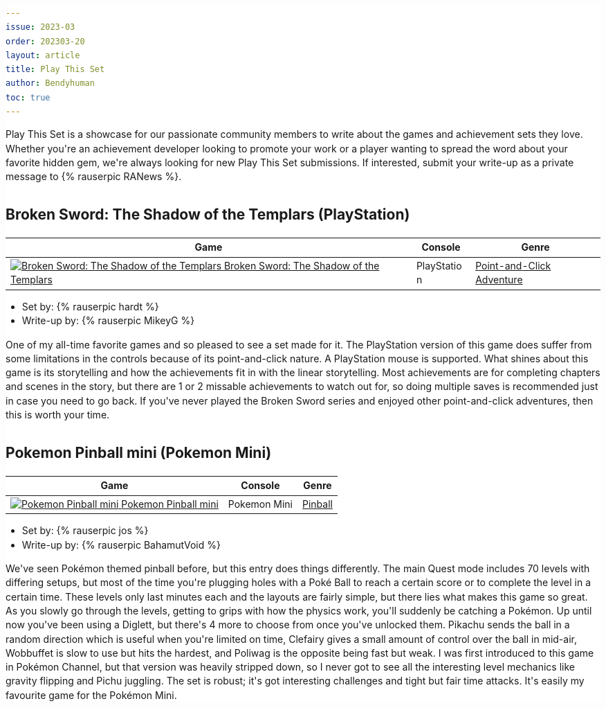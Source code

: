 ```yaml
---
issue: 2023-03
order: 202303-20
layout: article
title: Play This Set
author: Bendyhuman
toc: true
---
```


Play This Set is a showcase for our passionate community members to write about the games and achievement sets they love. Whether you're an achievement developer looking to promote your work or a player wanting to spread the word about your favorite hidden gem, we're always looking for new Play This Set submissions. If interested, submit your write-up as a private message to {% rauserpic RANews %}.

## Broken Sword: The Shadow of the Templars (PlayStation)

| Game                                                                                                                                                                                                                                                                                                 | Console     | Genre                                                                |
| ---------------------------------------------------------------------------------------------------------------------------------------------------------------------------------------------------------------------------------------------------------------------------------------------------- | ----------- | -------------------------------------------------------------------- |
| <a class="gameicon-link" href="https://retroachievements.org/game/16563" target="_blank" rel="noopener"> <img class="gameicon" src="https://media.retroachievements.org/Images/038039.png" alt="Broken Sword: The Shadow of the Templars"> <span>Broken Sword: The Shadow of the Templars</span></a> | PlayStation | [Point-and-Click Adventure](https://retroachievements.org/game/8365) |

* Set by: {% rauserpic hardt %}
* Write-up by: {% rauserpic MikeyG %}

One of my all-time favorite games and so pleased to see a set made for it. The PlayStation version of this game does suffer from some limitations in the controls because of its point-and-click nature. A PlayStation mouse is supported. What shines about this game is its storytelling and how the achievements fit in with the linear storytelling. Most achievements are for completing chapters and scenes in the story, but there are 1 or 2 missable achievements to watch out for, so doing multiple saves is recommended just in case you need to go back. If you've never played the Broken Sword series and enjoyed other point-and-click adventures, then this is worth your time.

## Pokemon Pinball mini (Pokemon Mini)

| Game                                                                                                                                                                                                                                                         | Console      | Genre                                               |
| ------------------------------------------------------------------------------------------------------------------------------------------------------------------------------------------------------------------------------------------------------------ | ------------ | --------------------------------------------------- |
| <a class="gameicon-link" href="https://retroachievements.org/game/14715" target="_blank" rel="noopener"> <img class="gameicon" src="https://media.retroachievements.org/Images/028399.png" alt="Pokemon Pinball mini"> <span>Pokemon Pinball mini</span></a> | Pokemon Mini | [Pinball](https://retroachievements.org/game/13449) |

* Set by: {% rauserpic jos %}
* Write-up by: {% rauserpic BahamutVoid %}

We've seen Pokémon themed pinball before, but this entry does things differently. The main Quest mode includes 70 levels with differing setups, but most of the time you're plugging holes with a Poké Ball to reach a certain score or to complete the level in a certain time. These levels only last minutes each and the layouts are fairly simple, but there lies what makes this game so great. As you slowly go through the levels, getting to grips with how the physics work, you'll suddenly be catching a Pokémon. Up until now you've been using a Diglett, but there's 4 more to choose from once you've unlocked them. Pikachu sends the ball in a random direction which is useful when you're limited on time, Clefairy gives a small amount of control over the ball in mid-air, Wobbuffet is slow to use but hits the hardest, and Poliwag is the opposite being fast but weak. I was first introduced to this game in Pokémon Channel, but that version was heavily stripped down, so I never got to see all the interesting level mechanics like gravity flipping and Pichu juggling. The set is robust; it's got interesting challenges and tight but fair time attacks. It's easily my favourite game for the Pokémon Mini.
